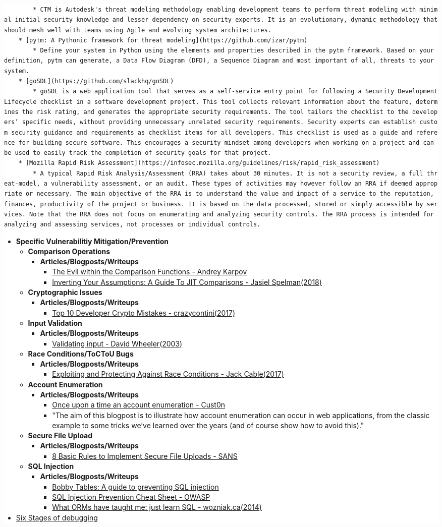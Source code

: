 			* CTM is Autodesk's threat modeling methodology enabling development teams to perform threat modeling with minimal initial security knowledge and lesser dependency on security experts. It is an evolutionary, dynamic methodology that should mesh well with teams using Agile and evolving system architectures.
		* [pytm: A Pythonic framework for threat modeling](https://github.com/izar/pytm)
			* Define your system in Python using the elements and properties described in the pytm framework. Based on your definition, pytm can generate, a Data Flow Diagram (DFD), a Sequence Diagram and most important of all, threats to your system.
		* [goSDL](https://github.com/slackhq/goSDL)
			* goSDL is a web application tool that serves as a self-service entry point for following a Security Development Lifecycle checklist in a software development project. This tool collects relevant information about the feature, determines the risk rating, and generates the appropriate security requirements. The tool tailors the checklist to the developers’ specific needs, without providing unnecessary unrelated security requirements. Security experts can establish custom security guidance and requirements as checklist items for all developers. This checklist is used as a guide and reference for building secure software. This encourages a security mindset among developers when working on a project and can be used to easily track the completion of security goals for that project.
		* [Mozilla Rapid Risk Assessment](https://infosec.mozilla.org/guidelines/risk/rapid_risk_assessment)
			* A typical Rapid Risk Analysis/Assessment (RRA) takes about 30 minutes. It is not a security review, a full threat-model, a vulnerability assessment, or an audit. These types of activities may however follow an RRA if deemed appropriate or necessary. The main objective of the RRA is to understand the value and impact of a service to the reputation, finances, productivity of the project or business. It is based on the data processed, stored or simply accessible by services. Note that the RRA does not focus on enumerating and analyzing security controls. The RRA process is intended for analyzing and assessing services, not processes or individual controls.
* **Specific Vulnerabilitiy Mitigation/Prevention** <a name="specvuln"></a>
	* **Comparison Operations** <a name="compops"></a>
		* **Articles/Blogposts/Writeups**
			* [The Evil within the Comparison Functions - Andrey Karpov](https://www.viva64.com/en/b/0509/)
			* [Inverting Your Assumptions: A Guide To JIT Comparisons - Jasiel Spelman(2018)](https://www.zerodayinitiative.com/blog/2018/4/12/inverting-your-assumptions-a-guide-to-jit-comparisons)
	* **Cryptographic Issues** <a name="crypto"></a>
		* **Articles/Blogposts/Writeups**
			* [Top 10 Developer Crypto Mistakes - crazycontini(2017)](https://littlemaninmyhead.wordpress.com/2017/04/22/top-10-developer-crypto-mistakes)
	* **Input Validation** <a name="inputval"></a>
		* **Articles/Blogposts/Writeups**
			* [Validating input - David Wheeler(2003)](https://www.ibm.com/developerworks/library/l-sp2/index.html)
	* **Race Conditions/ToCToU Bugs** <a name="toctou"></a>
		* **Articles/Blogposts/Writeups**
			* [Exploiting and Protecting Against Race Conditions - Jack Cable(2017)](https://lightningsecurity.io/blog/race-conditions/)
	* **Account Enumeration** <a name="ace"></a>
		* **Articles/Blogposts/Writeups**
			* [Once upon a time an account enumeration - Cust0n](https://sidechannel.tempestsi.com/once-upon-a-time-there-was-an-account-enumeration-4cf8ca7cdc1)
			* "The aim of this blogpost is to illustrate how account enumeration can occur in web applications, from the classic example to some tricks we’ve learned over the years (and of course show how to avoid this)."
	* **Secure File Upload** <a name="sfu"></a>
		* **Articles/Blogposts/Writeups**
			* [8 Basic Rules to Implement Secure File Uploads - SANS](https://software-security.sans.org/blog/2009/12/28/8-basic-rules-to-implement-secure-file-uploads/)
	* **SQL Injection** <a name="sqli"></a>
		* **Articles/Blogposts/Writeups**
			* [Bobby Tables: A guide to preventing SQL injection](https://bobby-tables.com/)
			* [SQL Injection Prevention Cheat Sheet - OWASP](https://cheatsheetseries.owasp.org/cheatsheets/SQL_Injection_Prevention_Cheat_Sheet.html)
			* [What ORMs have taught me: just learn SQL - wozniak.ca(2014)](https://wozniak.ca/blog/2014/08/03/What-ORMs-have-taught-me-just-learn-SQL/)
* [Six Stages of debugging](http://plasmasturm.org/log/6debug/)
	```